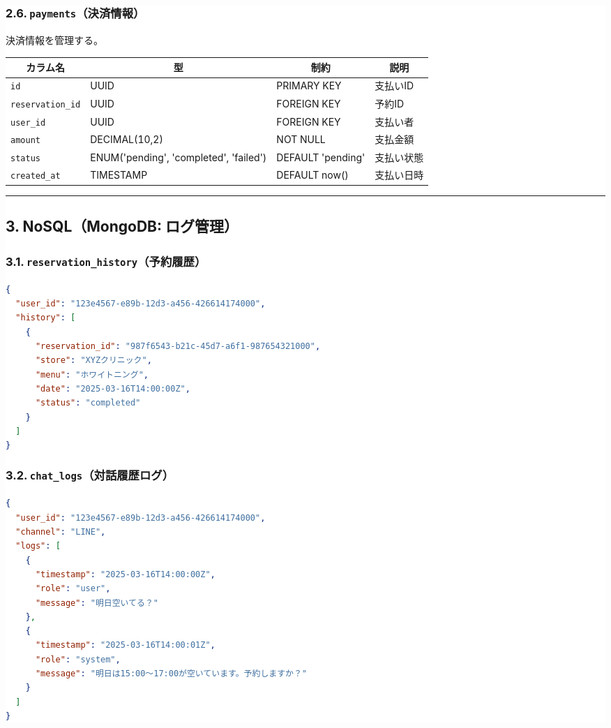 
### **2.6. `payments`（決済情報）**
決済情報を管理する。

| カラム名 | 型 | 制約 | 説明 |
|----------|-----|------|------|
| `id` | UUID | PRIMARY KEY | 支払いID |
| `reservation_id` | UUID | FOREIGN KEY | 予約ID |
| `user_id` | UUID | FOREIGN KEY | 支払い者 |
| `amount` | DECIMAL(10,2) | NOT NULL | 支払金額 |
| `status` | ENUM('pending', 'completed', 'failed') | DEFAULT 'pending' | 支払い状態 |
| `created_at` | TIMESTAMP | DEFAULT now() | 支払い日時 |

---

## **3. NoSQL（MongoDB: ログ管理）**


### **3.1. `reservation_history`（予約履歴）**
```json
{
  "user_id": "123e4567-e89b-12d3-a456-426614174000",
  "history": [
    {
      "reservation_id": "987f6543-b21c-45d7-a6f1-987654321000",
      "store": "XYZクリニック",
      "menu": "ホワイトニング",
      "date": "2025-03-16T14:00:00Z",
      "status": "completed"
    }
  ]
}
```


### **3.2. `chat_logs`（対話履歴ログ）**
```json
{
  "user_id": "123e4567-e89b-12d3-a456-426614174000",
  "channel": "LINE",
  "logs": [
    {
      "timestamp": "2025-03-16T14:00:00Z",
      "role": "user",
      "message": "明日空いてる？"
    },
    {
      "timestamp": "2025-03-16T14:00:01Z",
      "role": "system",
      "message": "明日は15:00〜17:00が空いています。予約しますか？"
    }
  ]
}
```
